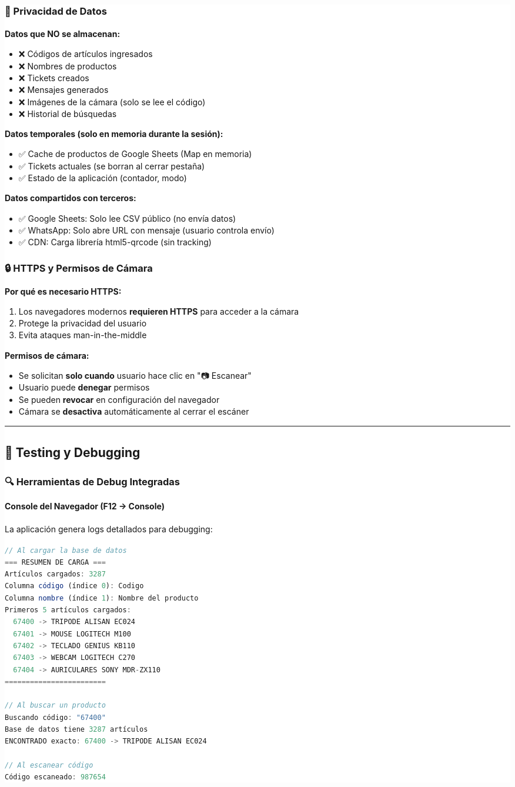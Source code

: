 ### 🔐 Privacidad de Datos

**Datos que NO se almacenan:**
- ❌ Códigos de artículos ingresados
- ❌ Nombres de productos
- ❌ Tickets creados
- ❌ Mensajes generados
- ❌ Imágenes de la cámara (solo se lee el código)
- ❌ Historial de búsquedas

**Datos temporales (solo en memoria durante la sesión):**
- ✅ Cache de productos de Google Sheets (Map en memoria)
- ✅ Tickets actuales (se borran al cerrar pestaña)
- ✅ Estado de la aplicación (contador, modo)

**Datos compartidos con terceros:**
- ✅ Google Sheets: Solo lee CSV público (no envía datos)
- ✅ WhatsApp: Solo abre URL con mensaje (usuario controla envío)
- ✅ CDN: Carga librería html5-qrcode (sin tracking)

### 🔒 HTTPS y Permisos de Cámara

**Por qué es necesario HTTPS:**
1. Los navegadores modernos **requieren HTTPS** para acceder a la cámara
2. Protege la privacidad del usuario
3. Evita ataques man-in-the-middle

**Permisos de cámara:**
- Se solicitan **solo cuando** usuario hace clic en "📷 Escanear"
- Usuario puede **denegar** permisos
- Se pueden **revocar** en configuración del navegador
- Cámara se **desactiva** automáticamente al cerrar el escáner

---

## 🧪 Testing y Debugging

### 🔍 Herramientas de Debug Integradas

#### **Console del Navegador** (F12 → Console)

La aplicación genera logs detallados para debugging:

```javascript
// Al cargar la base de datos
=== RESUMEN DE CARGA ===
Artículos cargados: 3287
Columna código (índice 0): Codigo
Columna nombre (índice 1): Nombre del producto
Primeros 5 artículos cargados:
  67400 -> TRIPODE ALISAN EC024
  67401 -> MOUSE LOGITECH M100
  67402 -> TECLADO GENIUS KB110
  67403 -> WEBCAM LOGITECH C270
  67404 -> AURICULARES SONY MDR-ZX110
========================

// Al buscar un producto
Buscando código: "67400"
Base de datos tiene 3287 artículos
ENCONTRADO exacto: 67400 -> TRIPODE ALISAN EC024

// Al escanear código
Código escaneado: 987654
```
